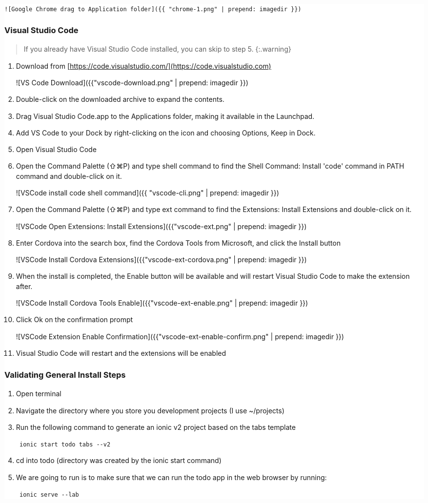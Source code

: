     ![Google Chrome drag to Application folder]({{ "chrome-1.png" | prepend: imagedir }})

### Visual Studio Code 

>If you already have Visual Studio Code installed, you can skip to step 5.
{:.warning} 

1. Download from [https://code.visualstudio.com/](https://code.visualstudio.com)

    ![VS Code Download]({{"vscode-download.png" | prepend: imagedir }})

1. Double-click on the downloaded archive to expand the contents.
1. Drag Visual Studio Code.app to the Applications folder, making it available in the Launchpad.
1. Add VS Code to your Dock by right-clicking on the icon and choosing Options, Keep in Dock.
1. Open Visual Studio Code
1. Open the Command Palette (⇧⌘P) and type shell command to find the Shell Command: Install 'code' command in PATH command and double-click on it.

    ![VSCode install code shell command]({{ "vscode-cli.png" | prepend: imagedir }})

1. Open the Command Palette (⇧⌘P) and type ext command to find the  Extensions: Install Extensions and double-click on it.

    ![VSCode Open Extensions: Install Extensions]({{"vscode-ext.png" | prepend: imagedir }})

1. Enter Cordova into the search box, find the Cordova Tools from Microsoft, and click the Install button

    ![VSCode Install Cordova Extensions]({{"vscode-ext-cordova.png" | prepend: imagedir }})

1. When the install is completed, the Enable button will be available and will restart Visual Studio Code to make the extension after.

    ![VSCode Install Cordova Tools Enable]({{"vscode-ext-enable.png" | prepend: imagedir }})

1. Click Ok on the confirmation prompt

    ![VSCode Extension Enable Confirmation]({{"vscode-ext-enable-confirm.png" | prepend: imagedir }})

1. Visual Studio Code will restart and the extensions will be enabled

### Validating General Install Steps

1. Open terminal
1. Navigate the directory where you store you development projects (I use ~/projects) 
1. Run the following command to generate an ionic v2 project based on the tabs template

        ionic start todo tabs --v2

1. cd into todo  (directory was created by the ionic start command)

1. We are going to run is to make sure that we can run the todo app in the web browser by running:

        ionic serve --lab
